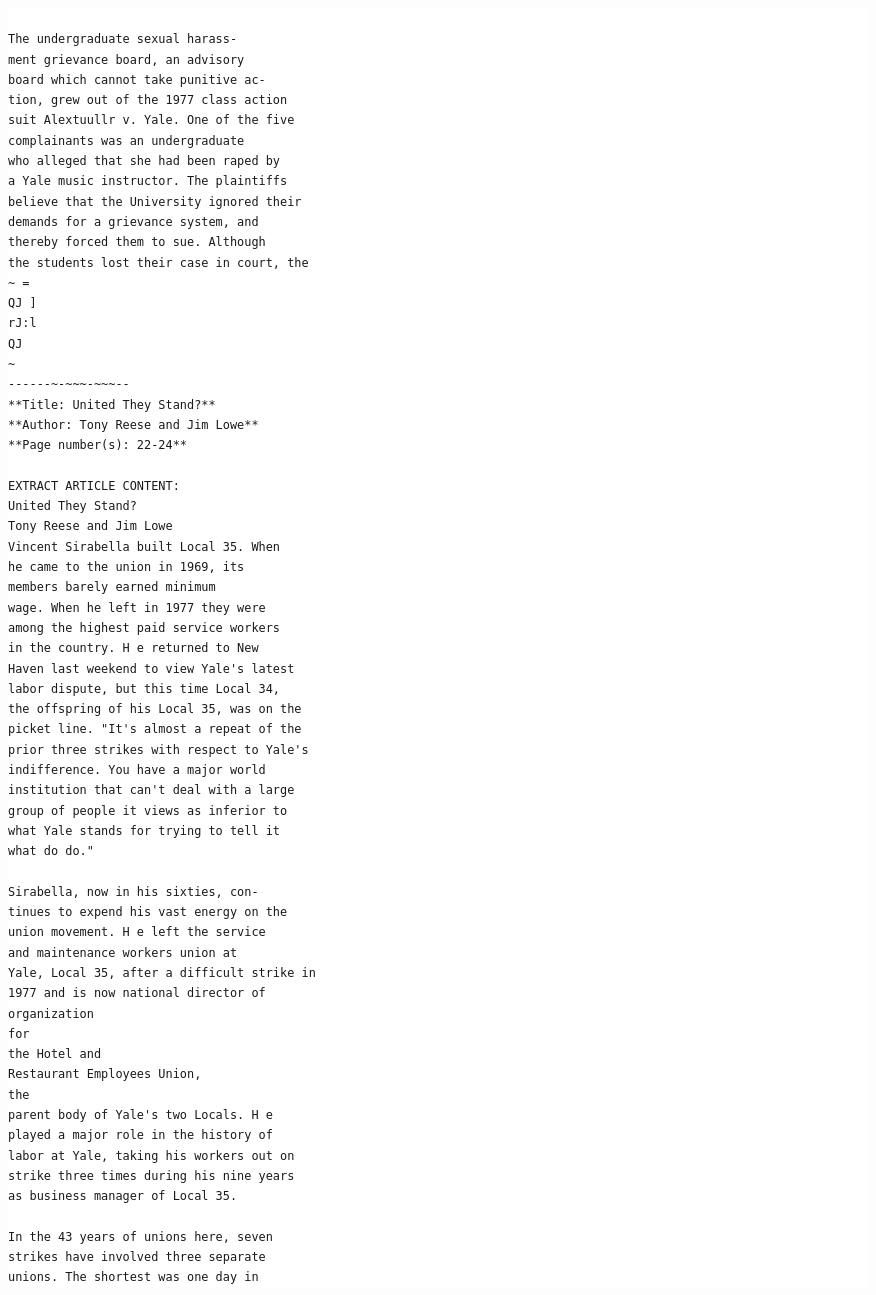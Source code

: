 ~~~~~ 

The undergraduate sexual harass-
ment grievance board, an advisory 
board which cannot take punitive ac-
tion, grew out of the 1977 class action 
suit Alextuullr v. Yale. One of the five 
complainants was an undergraduate 
who alleged that she had been raped by 
a Yale music instructor. The plaintiffs 
believe that the University ignored their 
demands for a grievance system, and 
thereby forced them to sue. Although 
the students lost their case in court, the 
~ = 
QJ ] 
rJ:l 
QJ 
~ 
------~-~~~-~~~--
**Title: United They Stand?**
**Author: Tony Reese and Jim Lowe**
**Page number(s): 22-24**

EXTRACT ARTICLE CONTENT:
United They Stand? 
Tony Reese and Jim Lowe 
Vincent Sirabella built Local 35. When 
he came to the union in 1969, its 
members barely earned minimum 
wage. When he left in 1977 they were 
among the highest paid service workers 
in the country. H e returned to New 
Haven last weekend to view Yale's latest 
labor dispute, but this time Local 34, 
the offspring of his Local 35, was on the 
picket line. "It's almost a repeat of the 
prior three strikes with respect to Yale's 
indifference. You have a major world 
institution that can't deal with a large 
group of people it views as inferior to 
what Yale stands for trying to tell it 
what do do." 

Sirabella, now in his sixties, con-
tinues to expend his vast energy on the 
union movement. H e left the service 
and maintenance workers union at 
Yale, Local 35, after a difficult strike in 
1977 and is now national director of 
organization 
for 
the Hotel and 
Restaurant Employees Union, 
the 
parent body of Yale's two Locals. H e 
played a major role in the history of 
labor at Yale, taking his workers out on 
strike three times during his nine years 
as business manager of Local 35. 

In the 43 years of unions here, seven 
strikes have involved three separate 
unions. The shortest was one day in 
~~~~~
